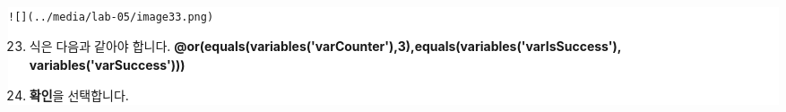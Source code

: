     ![](../media/lab-05/image33.png)

23. 식은 다음과 같아야 합니다. **@or(equals(variables('varCounter'),3),equals(variables('varIsSuccess'), variables('varSuccess')))**

24. **확인**을 선택합니다.
